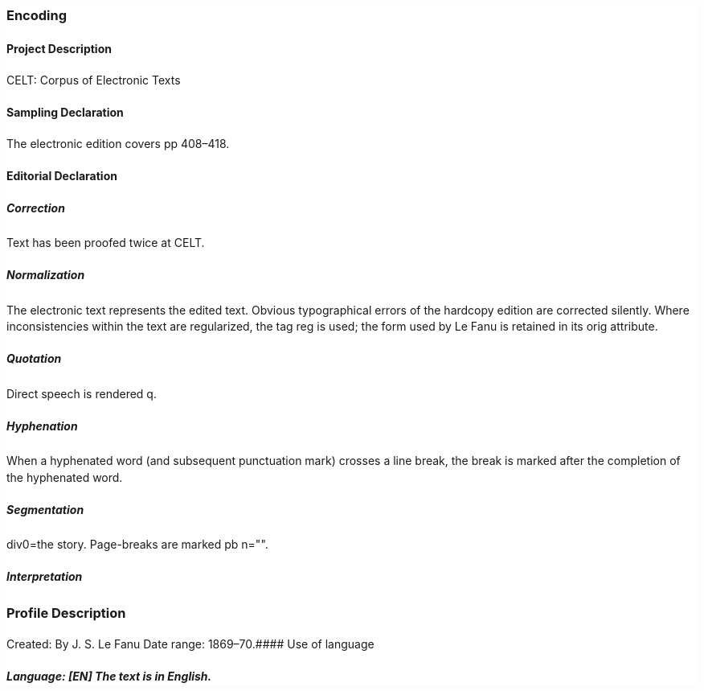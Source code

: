 ### Encoding


#### Project Description


CELT: Corpus of Electronic Texts


#### Sampling Declaration


The electronic edition covers pp 408–418.


#### Editorial Declaration


##### Correction


Text has been proofed twice at CELT.


##### Normalization


The electronic text represents the edited text. Obvious typographical errors of the hardcopy edition are corrected silently. Where inconsistencies within the text are regularized, the tag reg is used; the form used by Le Fanu is retained in its orig attribute.


##### Quotation


Direct speech is rendered q.


##### Hyphenation


When a hyphenated word (and subsequent punctuation mark) crosses a line break, the break is marked after the completion of the hyphenated word.


##### Segmentation


div0=the story. Page-breaks are marked pb n="".


##### Interpretation



### Profile Description


Created: By J. S. Le Fanu 
 Date range: 1869–70.#### Use of language


##### Language: [EN] The text is in English.
